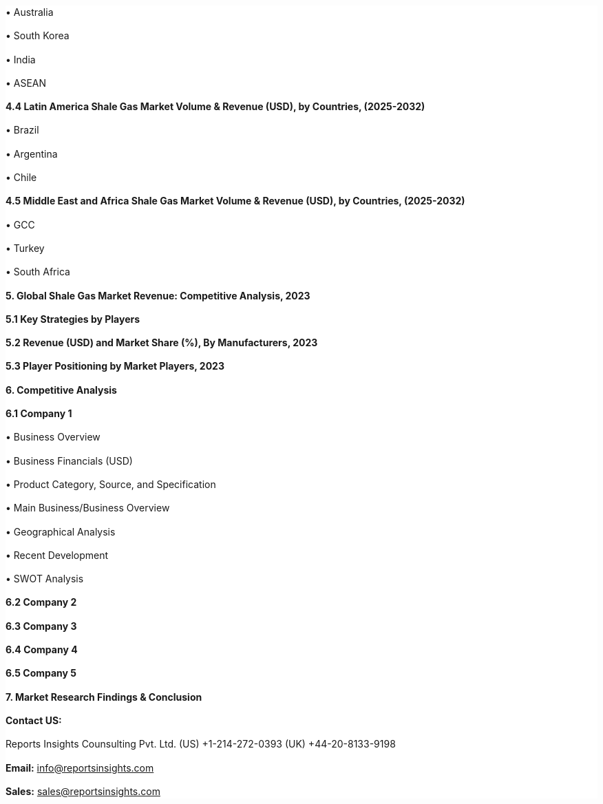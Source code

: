 • Australia

• South Korea

• India

• ASEAN

<strong>4.4 Latin America Shale Gas Market Volume &amp; Revenue (USD), by Countries, (2025-2032)</strong>

• Brazil

• Argentina

• Chile

<strong>4.5 Middle East and Africa Shale Gas Market Volume &amp; Revenue (USD), by Countries, (2025-2032)</strong>

• GCC

• Turkey

• South Africa

<strong>5. Global Shale Gas Market Revenue: Competitive Analysis, 2023</strong>

<strong>5.1 Key Strategies by Players</strong>

<strong>5.2 Revenue (USD) and Market Share (%), By Manufacturers, 2023</strong>

<strong>5.3 Player Positioning by Market Players, 2023</strong>

<strong>6. Competitive Analysis</strong>

<strong>6.1 Company 1</strong>

• Business Overview

• Business Financials (USD)

• Product Category, Source, and Specification

• Main Business/Business Overview

• Geographical Analysis

• Recent Development

• SWOT Analysis

<strong>6.2 Company 2</strong>

<strong>6.3 Company 3</strong>

<strong>6.4 Company 4</strong>

<strong>6.5 Company 5</strong>

<strong>7. Market Research Findings &amp; Conclusion</strong>

<strong>Contact US:</strong>

Reports Insights Counsulting Pvt. Ltd.
(US) +1-214-272-0393
(UK) +44-20-8133-9198
<p class=""""><b>Email:</b> <a href=mailto:info@reportsinsights.com>info@reportsinsights.com</a></p>
<p class=""""><b>Sales:</b> <a href=mailto:sales@reportsinsights.com>sales@reportsinsights.com</a></p>
